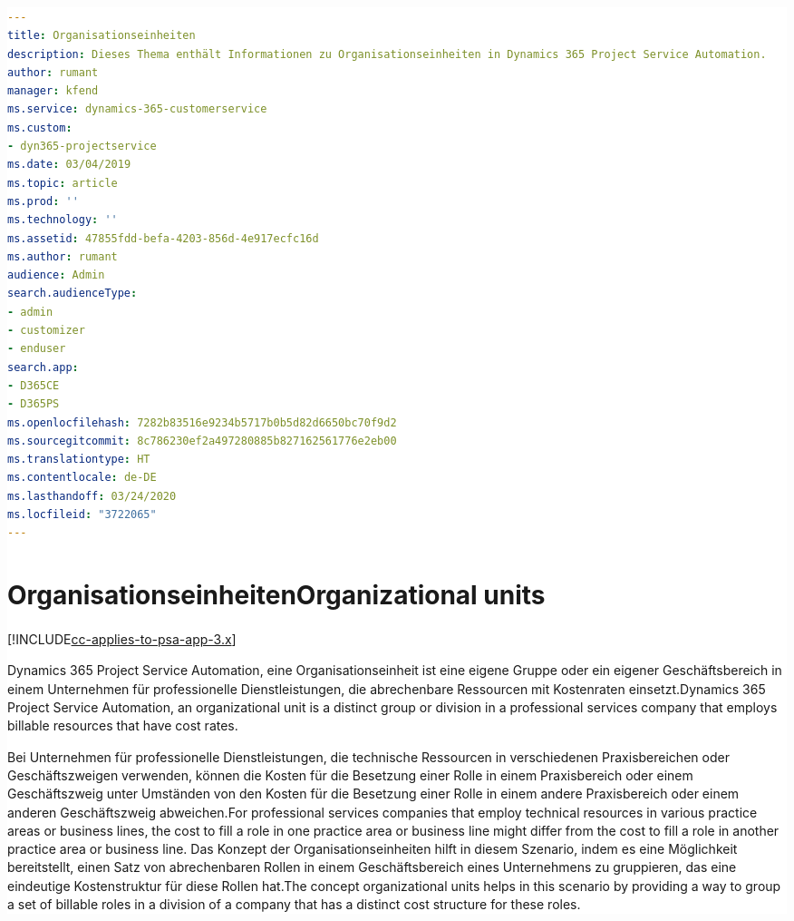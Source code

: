 ```yaml
---
title: Organisationseinheiten
description: Dieses Thema enthält Informationen zu Organisationseinheiten in Dynamics 365 Project Service Automation.
author: rumant
manager: kfend
ms.service: dynamics-365-customerservice
ms.custom:
- dyn365-projectservice
ms.date: 03/04/2019
ms.topic: article
ms.prod: ''
ms.technology: ''
ms.assetid: 47855fdd-befa-4203-856d-4e917ecfc16d
ms.author: rumant
audience: Admin
search.audienceType:
- admin
- customizer
- enduser
search.app:
- D365CE
- D365PS
ms.openlocfilehash: 7282b83516e9234b5717b0b5d82d6650bc70f9d2
ms.sourcegitcommit: 8c786230ef2a497280885b827162561776e2eb00
ms.translationtype: HT
ms.contentlocale: de-DE
ms.lasthandoff: 03/24/2020
ms.locfileid: "3722065"
---
```

# <a name="organizational-units"></a><span data-ttu-id="0f8fd-103">Organisationseinheiten</span><span class="sxs-lookup"><span data-stu-id="0f8fd-103">Organizational units</span></span> 

[!INCLUDE[cc-applies-to-psa-app-3.x](../includes/cc-applies-to-psa-app-3x.md)]

<span data-ttu-id="0f8fd-104">Dynamics 365 Project Service Automation, eine Organisationseinheit ist eine eigene Gruppe oder ein eigener Geschäftsbereich in einem Unternehmen für professionelle Dienstleistungen, die abrechenbare Ressourcen mit Kostenraten einsetzt.</span><span class="sxs-lookup"><span data-stu-id="0f8fd-104">Dynamics 365 Project Service Automation, an organizational unit is a distinct group or division in a professional services company that employs billable resources that have cost rates.</span></span>

<span data-ttu-id="0f8fd-105">Bei Unternehmen für professionelle Dienstleistungen, die technische Ressourcen in verschiedenen Praxisbereichen oder Geschäftszweigen verwenden, können die Kosten für die Besetzung einer Rolle in einem Praxisbereich oder einem Geschäftszweig unter Umständen von den Kosten für die Besetzung einer Rolle in einem andere Praxisbereich oder einem anderen Geschäftszweig abweichen.</span><span class="sxs-lookup"><span data-stu-id="0f8fd-105">For professional services companies that employ technical resources in various practice areas or business lines, the cost to fill a role in one practice area or business line might differ from the cost to fill a role in another practice area or business line.</span></span> <span data-ttu-id="0f8fd-106">Das Konzept der Organisationseinheiten hilft in diesem Szenario, indem es eine Möglichkeit bereitstellt, einen Satz von abrechenbaren Rollen in einem Geschäftsbereich eines Unternehmens zu gruppieren, das eine eindeutige Kostenstruktur für diese Rollen hat.</span><span class="sxs-lookup"><span data-stu-id="0f8fd-106">The concept  organizational units helps in this scenario by providing a way to group a set of billable roles in a division of a company that has a distinct cost structure for these roles.</span></span>
